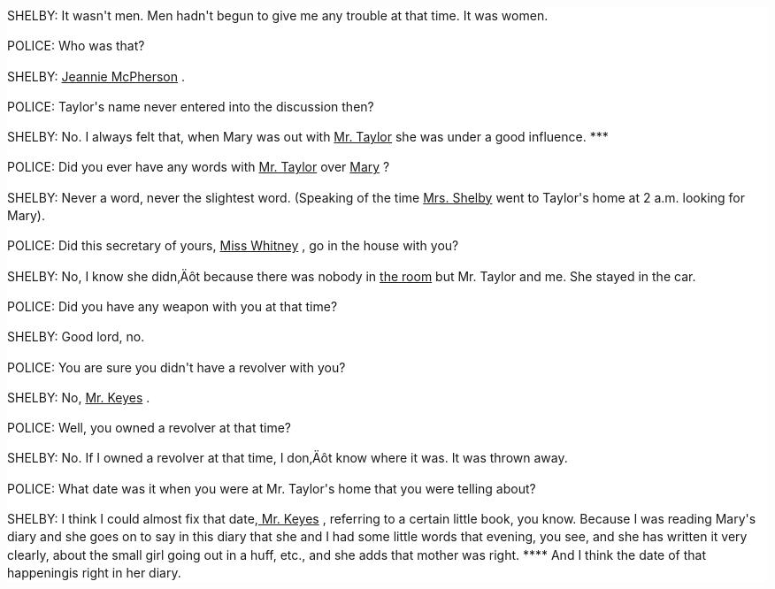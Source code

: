             
SHELBY: It wasn't men. Men hadn't begun to give me any trouble at that time. It was
               women.

            
POLICE: Who was that?

            
SHELBY: [Jeannie McPherson](Jeannie) .

            
POLICE: Taylor's name never entered into the discussion then?

            
SHELBY: No. I always felt that, when Mary was out with [Mr.
                  Taylor](Taylor)  she was under a good influence. ***

            
POLICE: Did you ever have any words with [Mr. Taylor](Taylor)  over
                  [Mary](Mary) ?

            
SHELBY: Never a word, never the slightest word. (Speaking of the time [Mrs.
                  Shelby](Shelby)  went to Taylor's home at 2 a.m. looking for
                  Mary).

            
POLICE: Did this secretary of yours, [Miss Whitney](Whitney) , go in the
                  house with you?

            
SHELBY: No, I know she didn‚Äôt because there was nobody in [the
                  room](house)  but Mr. Taylor and me. She stayed in the car.

            
POLICE: Did you have any weapon with you at that time?

            
 SHELBY: Good lord, no.

            
POLICE: You are sure you didn't have a revolver with
               you?

            
SHELBY: No, [Mr. Keyes](Keyes) .

            
POLICE: Well, you owned a revolver at that time?

            
SHELBY: No. If I owned a revolver at that time, I don‚Äôt
               know where it was. It was thrown away.

            
POLICE: What date was it when you were at Mr. Taylor's home that you were telling
               about?

            
SHELBY: I think I could almost fix that date,[ Mr. Keyes](Keyes) , referring to
                  a certain little book, you know. Because I was reading
                  Mary's diary and she goes on to say in this
               diary that she and I had some little words that evening,
               you see, and she has written it very clearly, about the small girl going out in a
               huff, etc., and she adds that mother was right. **** And I think the date of that
               happeningis right in her diary.
